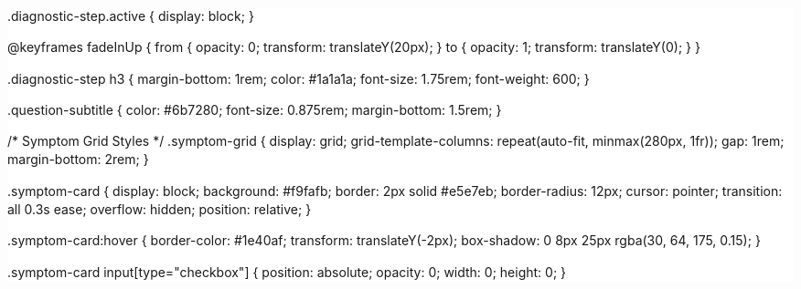 .diagnostic-step.active {
    display: block;
}

@keyframes fadeInUp {
    from { 
        opacity: 0; 
        transform: translateY(20px); 
    }
    to { 
        opacity: 1; 
        transform: translateY(0); 
    }
}

.diagnostic-step h3 {
    margin-bottom: 1rem;
    color: #1a1a1a;
    font-size: 1.75rem;
    font-weight: 600;
}

.question-subtitle {
    color: #6b7280;
    font-size: 0.875rem;
    margin-bottom: 1.5rem;
}

/* Symptom Grid Styles */
.symptom-grid {
    display: grid;
    grid-template-columns: repeat(auto-fit, minmax(280px, 1fr));
    gap: 1rem;
    margin-bottom: 2rem;
}

.symptom-card {
    display: block;
    background: #f9fafb;
    border: 2px solid #e5e7eb;
    border-radius: 12px;
    cursor: pointer;
    transition: all 0.3s ease;
    overflow: hidden;
    position: relative;
}

.symptom-card:hover {
    border-color: #1e40af;
    transform: translateY(-2px);
    box-shadow: 0 8px 25px rgba(30, 64, 175, 0.15);
}

.symptom-card input[type="checkbox"] {
    position: absolute;
    opacity: 0;
    width: 0;
    height: 0;
}
